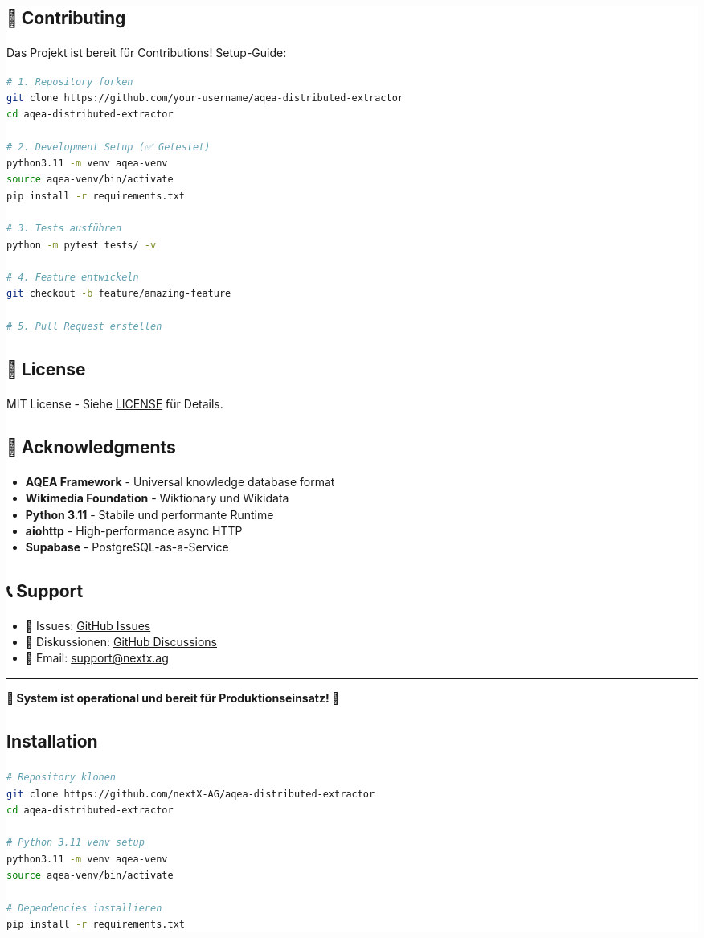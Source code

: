 ## 🤝 **Contributing**

Das Projekt ist bereit für Contributions! Setup-Guide:

```bash
# 1. Repository forken
git clone https://github.com/your-username/aqea-distributed-extractor
cd aqea-distributed-extractor

# 2. Development Setup (✅ Getestet)
python3.11 -m venv aqea-venv
source aqea-venv/bin/activate
pip install -r requirements.txt

# 3. Tests ausführen
python -m pytest tests/ -v

# 4. Feature entwickeln
git checkout -b feature/amazing-feature

# 5. Pull Request erstellen
```

## 📄 **License**

MIT License - Siehe [LICENSE](LICENSE) für Details.

## 🙏 **Acknowledgments**

- **AQEA Framework** - Universal knowledge database format
- **Wikimedia Foundation** - Wiktionary und Wikidata
- **Python 3.11** - Stabile und performante Runtime  
- **aiohttp** - High-performance async HTTP
- **Supabase** - PostgreSQL-as-a-Service

## 📞 **Support**

- 🐛 Issues: [GitHub Issues](https://github.com/nextX-AG/aqea-distributed-extractor/issues)
- 💬 Diskussionen: [GitHub Discussions](https://github.com/nextX-AG/aqea-distributed-extractor/discussions)
- 📧 Email: support@nextx.ag

---

**🎉 System ist operational und bereit für Produktionseinsatz! 🚀** 

## Installation

```bash
# Repository klonen
git clone https://github.com/nextX-AG/aqea-distributed-extractor
cd aqea-distributed-extractor

# Python 3.11 venv setup
python3.11 -m venv aqea-venv
source aqea-venv/bin/activate

# Dependencies installieren
pip install -r requirements.txt
```

